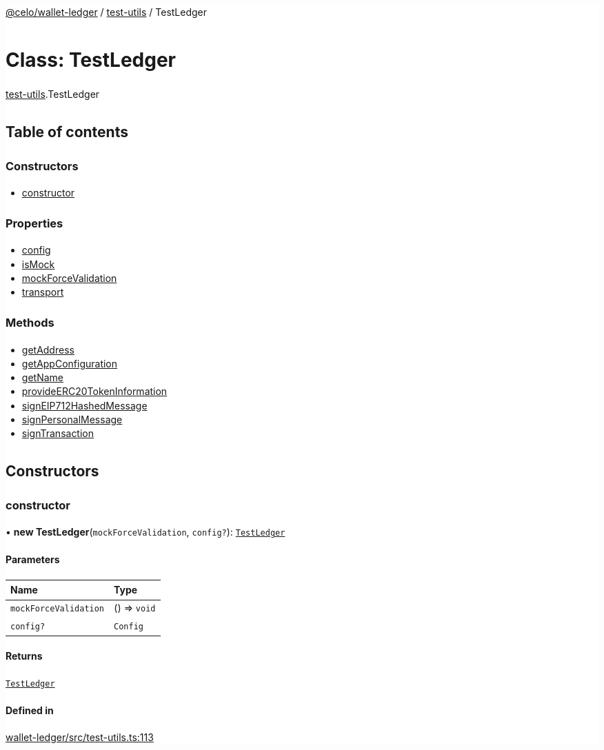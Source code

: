 [@celo/wallet-ledger](../README.md) / [test-utils](../modules/test_utils.md) / TestLedger

# Class: TestLedger

[test-utils](../modules/test_utils.md).TestLedger

## Table of contents

### Constructors

- [constructor](test_utils.TestLedger.md#constructor)

### Properties

- [config](test_utils.TestLedger.md#config)
- [isMock](test_utils.TestLedger.md#ismock)
- [mockForceValidation](test_utils.TestLedger.md#mockforcevalidation)
- [transport](test_utils.TestLedger.md#transport)

### Methods

- [getAddress](test_utils.TestLedger.md#getaddress)
- [getAppConfiguration](test_utils.TestLedger.md#getappconfiguration)
- [getName](test_utils.TestLedger.md#getname)
- [provideERC20TokenInformation](test_utils.TestLedger.md#provideerc20tokeninformation)
- [signEIP712HashedMessage](test_utils.TestLedger.md#signeip712hashedmessage)
- [signPersonalMessage](test_utils.TestLedger.md#signpersonalmessage)
- [signTransaction](test_utils.TestLedger.md#signtransaction)

## Constructors

### constructor

• **new TestLedger**(`mockForceValidation`, `config?`): [`TestLedger`](test_utils.TestLedger.md)

#### Parameters

| Name | Type |
| :------ | :------ |
| `mockForceValidation` | () => `void` |
| `config?` | `Config` |

#### Returns

[`TestLedger`](test_utils.TestLedger.md)

#### Defined in

[wallet-ledger/src/test-utils.ts:113](https://github.com/celo-org/developer-tooling/blob/master/packages/sdk/wallets/wallet-ledger/src/test-utils.ts#L113)
